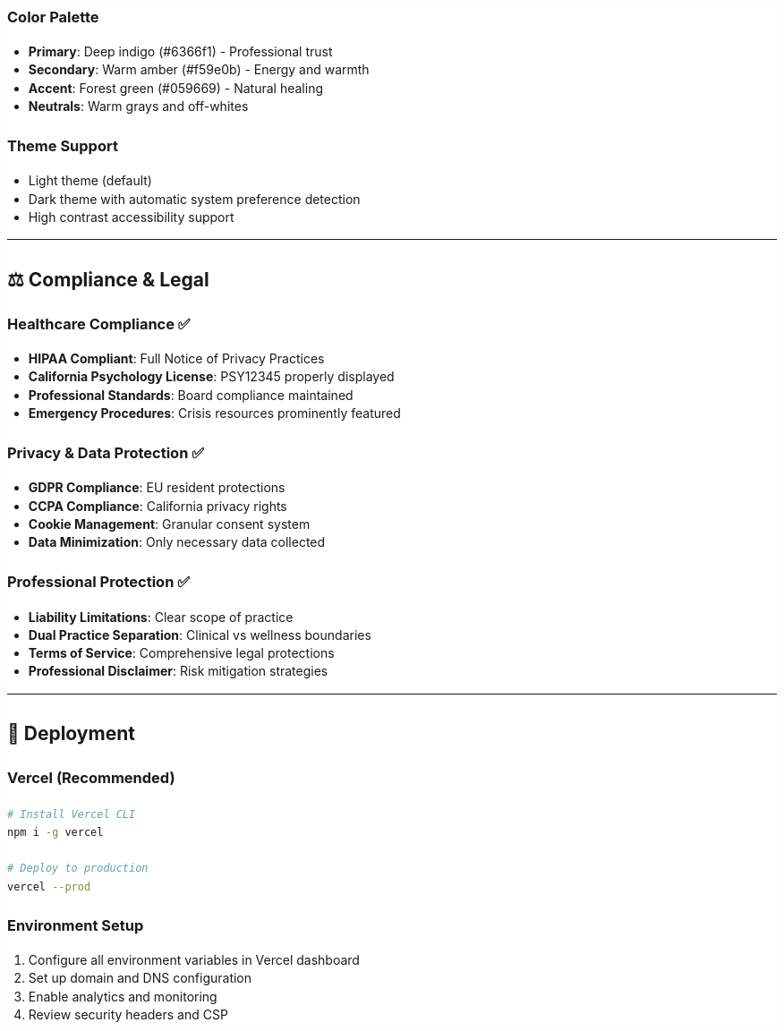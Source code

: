 ### Color Palette
- **Primary**: Deep indigo (#6366f1) - Professional trust
- **Secondary**: Warm amber (#f59e0b) - Energy and warmth
- **Accent**: Forest green (#059669) - Natural healing
- **Neutrals**: Warm grays and off-whites

### Theme Support
- Light theme (default)
- Dark theme with automatic system preference detection
- High contrast accessibility support

---

## ⚖️ Compliance & Legal

### Healthcare Compliance ✅
- **HIPAA Compliant**: Full Notice of Privacy Practices
- **California Psychology License**: PSY12345 properly displayed
- **Professional Standards**: Board compliance maintained
- **Emergency Procedures**: Crisis resources prominently featured

### Privacy & Data Protection ✅
- **GDPR Compliance**: EU resident protections
- **CCPA Compliance**: California privacy rights
- **Cookie Management**: Granular consent system
- **Data Minimization**: Only necessary data collected

### Professional Protection ✅
- **Liability Limitations**: Clear scope of practice
- **Dual Practice Separation**: Clinical vs wellness boundaries
- **Terms of Service**: Comprehensive legal protections
- **Professional Disclaimer**: Risk mitigation strategies

---

## 🚀 Deployment

### Vercel (Recommended)

```bash
# Install Vercel CLI
npm i -g vercel

# Deploy to production
vercel --prod
```

### Environment Setup
1. Configure all environment variables in Vercel dashboard
2. Set up domain and DNS configuration
3. Enable analytics and monitoring
4. Review security headers and CSP
